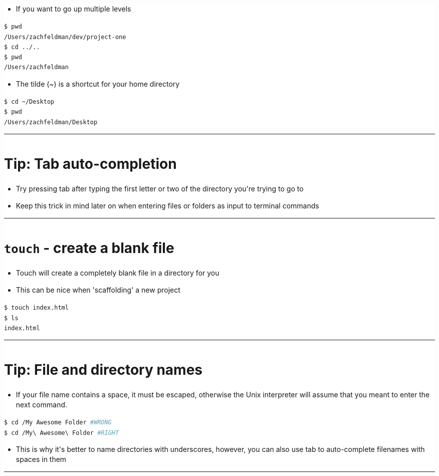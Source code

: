 - If you want to go up multiple levels

````bash
$ pwd
/Users/zachfeldman/dev/project-one
$ cd ../..
$ pwd
/Users/zachfeldman
````

- The tilde (~) is a shortcut for your home directory

````bash
$ cd ~/Desktop
$ pwd
/Users/zachfeldman/Desktop
````

----

# Tip: Tab auto-completion

- Try pressing tab after typing the first letter or two of the directory you're trying to go to

- Keep this trick in mind later on when entering files or folders as input to terminal commands

---

# `touch` - create a blank file

- Touch will create a completely blank file in a directory for you

- This can be nice when 'scaffolding' a new project

````bash
$ touch index.html
$ ls
index.html
```` 
---

# Tip: File and directory names

- If your file name contains a space, it must be escaped, otherwise the Unix interpreter will assume that you meant to enter the next command.

````bash
$ cd /My Awesome Folder #WRONG
$ cd /My\ Awesome\ Folder #RIGHT
````

- This is why it's better to name directories with underscores, however, you can also use tab to auto-complete filenames with spaces in them

---
